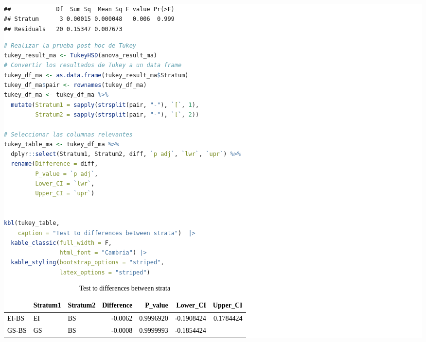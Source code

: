 ```
##             Df  Sum Sq  Mean Sq F value Pr(>F)
## Stratum      3 0.00015 0.000048   0.006  0.999
## Residuals   20 0.15347 0.007673
```

```r
# Realizar la prueba post hoc de Tukey
tukey_result_ma <- TukeyHSD(anova_result_ma)
# Convertir los resultados de Tukey a un data frame
tukey_df_ma <- as.data.frame(tukey_result_ma$Stratum)
tukey_df_ma$pair <- rownames(tukey_df_ma)
tukey_df_ma <- tukey_df_ma %>%
  mutate(Stratum1 = sapply(strsplit(pair, "-"), `[`, 1),
         Stratum2 = sapply(strsplit(pair, "-"), `[`, 2))

# Seleccionar las columnas relevantes
tukey_table_ma <- tukey_df_ma %>%
  dplyr::select(Stratum1, Stratum2, diff, `p adj`, `lwr`, `upr`) %>%
  rename(Difference = diff, 
         P_value = `p adj`, 
         Lower_CI = `lwr`, 
         Upper_CI = `upr`)


kbl(tukey_table, 
    caption = "Test to differences between strata")  |> 
  kable_classic(full_width = F, 
                html_font = "Cambria") |> 
  kable_styling(bootstrap_options = "striped", 
                latex_options = "striped")
```

<table class=" lightable-classic table table-striped" style="color: black; font-family: Cambria; width: auto !important; margin-left: auto; margin-right: auto; color: black; margin-left: auto; margin-right: auto;">
<caption>Test to differences between strata</caption>
 <thead>
  <tr>
   <th style="text-align:left;">   </th>
   <th style="text-align:left;"> Stratum1 </th>
   <th style="text-align:left;"> Stratum2 </th>
   <th style="text-align:right;"> Difference </th>
   <th style="text-align:right;"> P_value </th>
   <th style="text-align:right;"> Lower_CI </th>
   <th style="text-align:right;"> Upper_CI </th>
  </tr>
 </thead>
<tbody>
  <tr>
   <td style="text-align:left;"> EI-BS </td>
   <td style="text-align:left;"> EI </td>
   <td style="text-align:left;"> BS </td>
   <td style="text-align:right;"> -0.0062 </td>
   <td style="text-align:right;"> 0.9996920 </td>
   <td style="text-align:right;"> -0.1908424 </td>
   <td style="text-align:right;"> 0.1784424 </td>
  </tr>
  <tr>
   <td style="text-align:left;"> GS-BS </td>
   <td style="text-align:left;"> GS </td>
   <td style="text-align:left;"> BS </td>
   <td style="text-align:right;"> -0.0008 </td>
   <td style="text-align:right;"> 0.9999993 </td>
   <td style="text-align:right;"> -0.1854424 </td>